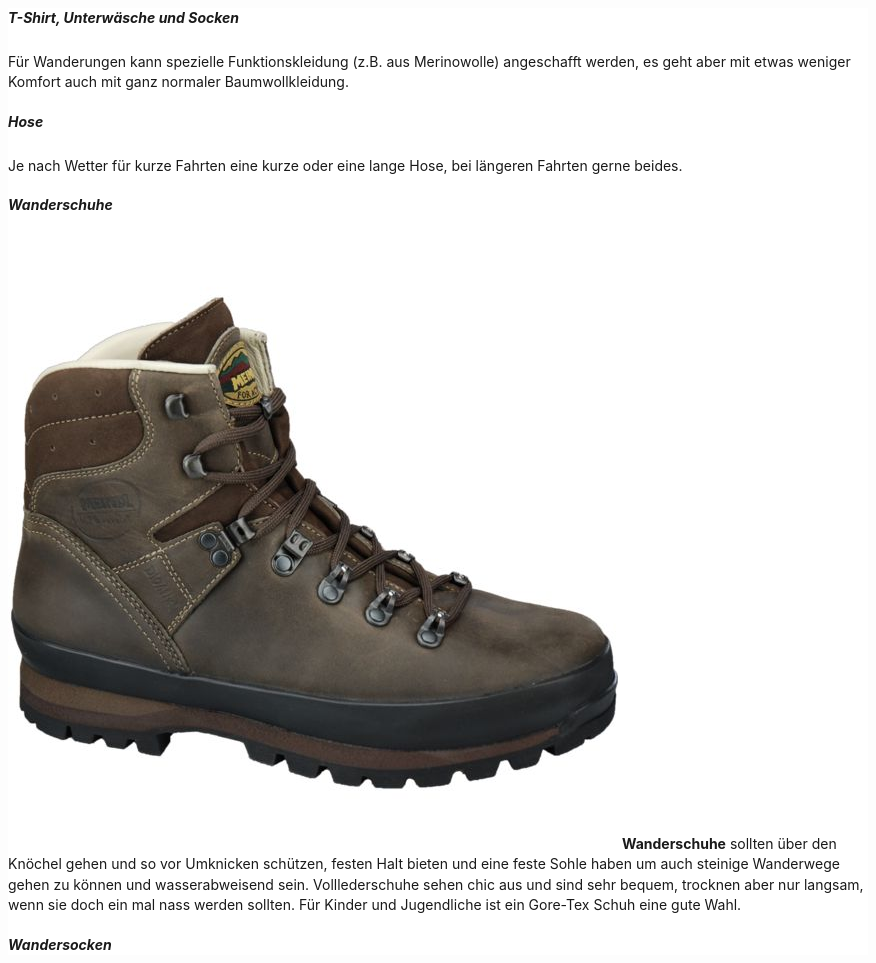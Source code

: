 ##### T-Shirt, Unterwäsche und Socken
Für Wanderungen kann spezielle Funktionskleidung (z.B. aus Merinowolle) angeschafft werden, es geht aber mit etwas weniger Komfort auch mit ganz normaler Baumwollkleidung. 

##### Hose
Je nach Wetter für kurze Fahrten eine kurze oder eine lange Hose, bei längeren Fahrten gerne beides.

##### Wanderschuhe
![Vollleder Wanderschuhe](wanderschuhe.jpg#onethird#right)
**Wanderschuhe** sollten über den Knöchel gehen und so vor Umknicken schützen, festen Halt bieten und eine feste Sohle haben um auch steinige Wanderwege gehen zu können und wasserabweisend sein. Volllederschuhe sehen chic aus und sind sehr bequem, trocknen aber nur langsam, wenn sie doch ein mal nass werden sollten. Für Kinder und Jugendliche ist ein Gore-Tex Schuh eine gute Wahl.

##### Wandersocken 